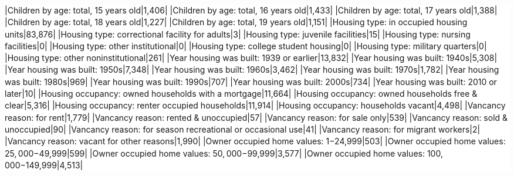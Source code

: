 |Children by age: total, 15 years old|1,406|
|Children by age: total, 16 years old|1,433|
|Children by age: total, 17 years old|1,388|
|Children by age: total, 18 years old|1,227|
|Children by age: total, 19 years old|1,151|
|Housing type: in occupied housing units|83,876|
|Housing type: correctional facility for adults|3|
|Housing type: juvenile facilities|15|
|Housing type: nursing facilities|0|
|Housing type: other institutional|0|
|Housing type: college student housing|0|
|Housing type: military quarters|0|
|Housing type: other noninstitutional|261|
|Year housing was built: 1939 or earlier|13,832|
|Year housing was built: 1940s|5,308|
|Year housing was built: 1950s|7,348|
|Year housing was built: 1960s|3,462|
|Year housing was built: 1970s|1,782|
|Year housing was built: 1980s|969|
|Year housing was built: 1990s|707|
|Year housing was built: 2000s|734|
|Year housing was built: 2010 or later|10|
|Housing occupancy: owned households with a mortgage|11,664|
|Housing occupancy: owned households free & clear|5,316|
|Housing occupancy: renter occupied households|11,914|
|Housing occupancy: households vacant|4,498|
|Vancancy reason: for rent|1,779|
|Vancancy reason: rented & unoccupied|57|
|Vancancy reason: for sale only|539|
|Vancancy reason: sold & unoccupied|90|
|Vancancy reason: for season recreational or occasional use|41|
|Vancancy reason: for migrant workers|2|
|Vancancy reason: vacant for other reasons|1,990|
|Owner occupied home values: $1-$24,999|503|
|Owner occupied home values: $25,000-$49,999|599|
|Owner occupied home values: $50,000-$99,999|3,577|
|Owner occupied home values: $100,000-$149,999|4,513|